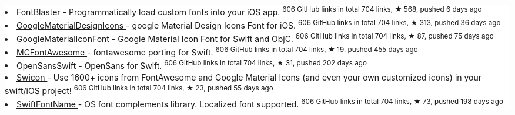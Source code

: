  <li>
  <a href="https://github.com/ArtSabintsev/FontBlaster">
   FontBlaster
  </a>
  - Programmatically load custom fonts into your iOS app.
  <sup>
   606 GitHub links in total 704 links, &#9733 568, pushed 6 days ago
  </sup>
 </li>
 <li>
  <a href="https://github.com/dekatotoro/GoogleMaterialDesignIcons">
   GoogleMaterialDesignIcons
  </a>
  - google Material Design Icons Font for iOS.
  <sup>
   606 GitHub links in total 704 links, &#9733 313, pushed 36 days ago
  </sup>
 </li>
 <li>
  <a href="https://github.com/kitasuke/GoogleMaterialIconFont">
   GoogleMaterialIconFont
  </a>
  - Google Material Icon Font for Swift and ObjC.
  <sup>
   606 GitHub links in total 704 links, &#9733 87, pushed 75 days ago
  </sup>
 </li>
 <li>
  <a href="https://github.com/matteocrippa/MCFontAwesome">
   MCFontAwesome
  </a>
  - fontawesome porting for Swift.
  <sup>
   606 GitHub links in total 704 links, &#9733 19, pushed 455 days ago
  </sup>
 </li>
 <li>
  <a href="https://github.com/hemantasapkota/OpenSansSwift">
   OpenSansSwift
  </a>
  - OpenSans for Swift.
  <sup>
   606 GitHub links in total 704 links, &#9733 31, pushed 202 days ago
  </sup>
 </li>
 <li>
  <a href="https://github.com/UglyTroLL/Swicon">
   Swicon
  </a>
  - Use 1600+ icons from FontAwesome and Google Material Icons (and even your own customized icons) in your swift/iOS project!
  <sup>
   606 GitHub links in total 704 links, &#9733 23, pushed 55 days ago
  </sup>
 </li>
 <li>
  <a href="https://github.com/morizotter/SwiftFontName">
   SwiftFontName
  </a>
  - OS font complements library. Localized font supported.
  <sup>
   606 GitHub links in total 704 links, &#9733 73, pushed 198 days ago
  </sup>
 </li>